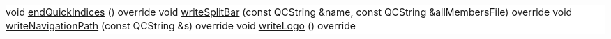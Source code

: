<tr class="doxyMemberIndexItem">
<td class="doxyMemberIndexItemType" align="left" valign="top">void</td>
<td class="doxyMemberIndexItemName" align="left" valign="top"><a href="#a5d6c0960d638ac86281ecefc1213d8d1">endQuickIndices</a> () override</td>
</tr>
<tr class="doxyMemberIndexDescription">
<td class="doxyMemberIndexDescriptionLeft"></td>
<td class="doxyMemberIndexDescriptionRight">
</td>
</tr>
<tr class="doxyMemberIndexSeparator">
<td class="doxyMemberIndexSeparator" colspan="2"></td>
</tr>

<tr class="doxyMemberIndexItem">
<td class="doxyMemberIndexItemType" align="left" valign="top">void</td>
<td class="doxyMemberIndexItemName" align="left" valign="top"><a href="#add51830ca796373d40b216621b6d4b8e">writeSplitBar</a> (const QCString &amp;name, const QCString &amp;allMembersFile) override</td>
</tr>
<tr class="doxyMemberIndexDescription">
<td class="doxyMemberIndexDescriptionLeft"></td>
<td class="doxyMemberIndexDescriptionRight">
</td>
</tr>
<tr class="doxyMemberIndexSeparator">
<td class="doxyMemberIndexSeparator" colspan="2"></td>
</tr>

<tr class="doxyMemberIndexItem">
<td class="doxyMemberIndexItemType" align="left" valign="top">void</td>
<td class="doxyMemberIndexItemName" align="left" valign="top"><a href="#a4546e1dafb6db9b26352c6c0aca8f0dd">writeNavigationPath</a> (const QCString &amp;s) override</td>
</tr>
<tr class="doxyMemberIndexDescription">
<td class="doxyMemberIndexDescriptionLeft"></td>
<td class="doxyMemberIndexDescriptionRight">
</td>
</tr>
<tr class="doxyMemberIndexSeparator">
<td class="doxyMemberIndexSeparator" colspan="2"></td>
</tr>

<tr class="doxyMemberIndexItem">
<td class="doxyMemberIndexItemType" align="left" valign="top">void</td>
<td class="doxyMemberIndexItemName" align="left" valign="top"><a href="#a049734b4a24f5f4c365cc8352a9e9e39">writeLogo</a> () override</td>
</tr>
<tr class="doxyMemberIndexDescription">
<td class="doxyMemberIndexDescriptionLeft"></td>
<td class="doxyMemberIndexDescriptionRight">
</td>
</tr>
<tr class="doxyMemberIndexSeparator">
<td class="doxyMemberIndexSeparator" colspan="2"></td>
</tr>
